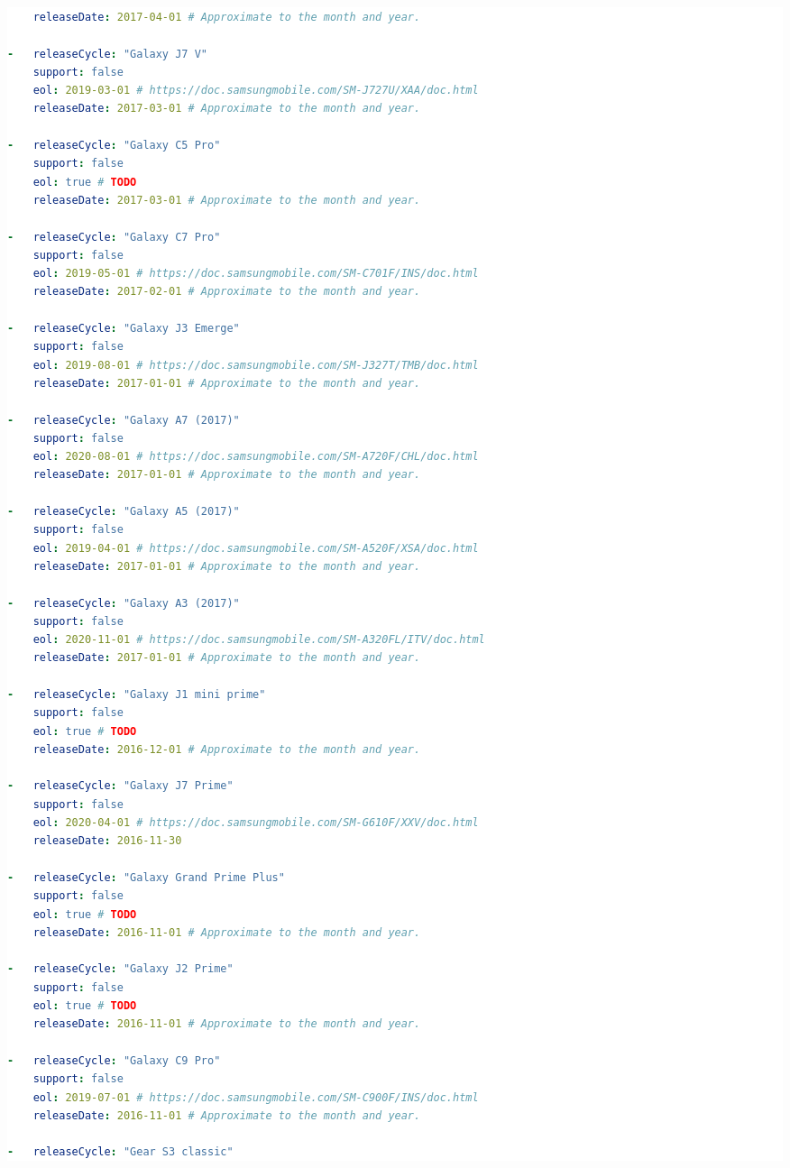 ```yaml
    releaseDate: 2017-04-01 # Approximate to the month and year.

-   releaseCycle: "Galaxy J7 V"
    support: false
    eol: 2019-03-01 # https://doc.samsungmobile.com/SM-J727U/XAA/doc.html
    releaseDate: 2017-03-01 # Approximate to the month and year.

-   releaseCycle: "Galaxy C5 Pro"
    support: false
    eol: true # TODO
    releaseDate: 2017-03-01 # Approximate to the month and year.

-   releaseCycle: "Galaxy C7 Pro"
    support: false
    eol: 2019-05-01 # https://doc.samsungmobile.com/SM-C701F/INS/doc.html
    releaseDate: 2017-02-01 # Approximate to the month and year.

-   releaseCycle: "Galaxy J3 Emerge"
    support: false
    eol: 2019-08-01 # https://doc.samsungmobile.com/SM-J327T/TMB/doc.html
    releaseDate: 2017-01-01 # Approximate to the month and year.

-   releaseCycle: "Galaxy A7 (2017)"
    support: false
    eol: 2020-08-01 # https://doc.samsungmobile.com/SM-A720F/CHL/doc.html
    releaseDate: 2017-01-01 # Approximate to the month and year.

-   releaseCycle: "Galaxy A5 (2017)"
    support: false
    eol: 2019-04-01 # https://doc.samsungmobile.com/SM-A520F/XSA/doc.html
    releaseDate: 2017-01-01 # Approximate to the month and year.

-   releaseCycle: "Galaxy A3 (2017)"
    support: false
    eol: 2020-11-01 # https://doc.samsungmobile.com/SM-A320FL/ITV/doc.html
    releaseDate: 2017-01-01 # Approximate to the month and year.

-   releaseCycle: "Galaxy J1 mini prime"
    support: false
    eol: true # TODO
    releaseDate: 2016-12-01 # Approximate to the month and year.

-   releaseCycle: "Galaxy J7 Prime"
    support: false
    eol: 2020-04-01 # https://doc.samsungmobile.com/SM-G610F/XXV/doc.html
    releaseDate: 2016-11-30

-   releaseCycle: "Galaxy Grand Prime Plus"
    support: false
    eol: true # TODO
    releaseDate: 2016-11-01 # Approximate to the month and year.

-   releaseCycle: "Galaxy J2 Prime"
    support: false
    eol: true # TODO
    releaseDate: 2016-11-01 # Approximate to the month and year.

-   releaseCycle: "Galaxy C9 Pro"
    support: false
    eol: 2019-07-01 # https://doc.samsungmobile.com/SM-C900F/INS/doc.html
    releaseDate: 2016-11-01 # Approximate to the month and year.

-   releaseCycle: "Gear S3 classic"
```